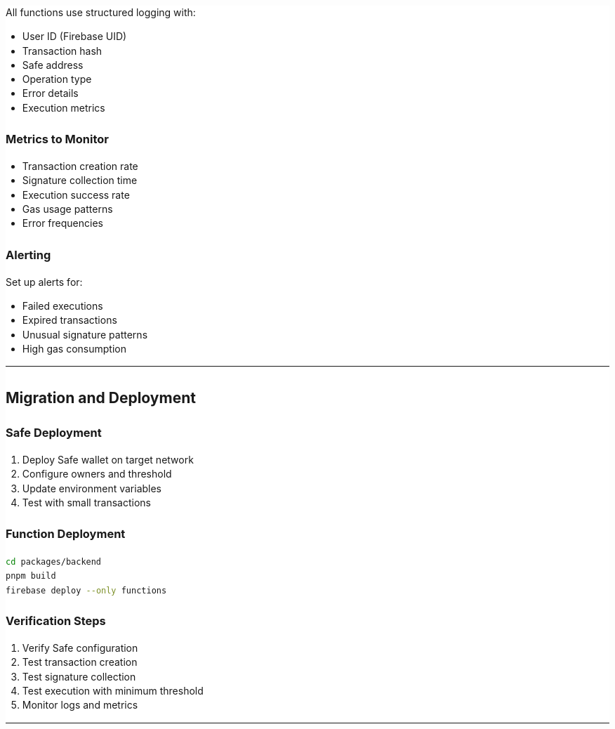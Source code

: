 All functions use structured logging with:

- User ID (Firebase UID)
- Transaction hash
- Safe address
- Operation type
- Error details
- Execution metrics

### Metrics to Monitor

- Transaction creation rate
- Signature collection time
- Execution success rate
- Gas usage patterns
- Error frequencies

### Alerting

Set up alerts for:

- Failed executions
- Expired transactions
- Unusual signature patterns
- High gas consumption

---

## Migration and Deployment

### Safe Deployment

1. Deploy Safe wallet on target network
2. Configure owners and threshold
3. Update environment variables
4. Test with small transactions

### Function Deployment

```bash
cd packages/backend
pnpm build
firebase deploy --only functions
```

### Verification Steps

1. Verify Safe configuration
2. Test transaction creation
3. Test signature collection
4. Test execution with minimum threshold
5. Monitor logs and metrics

---